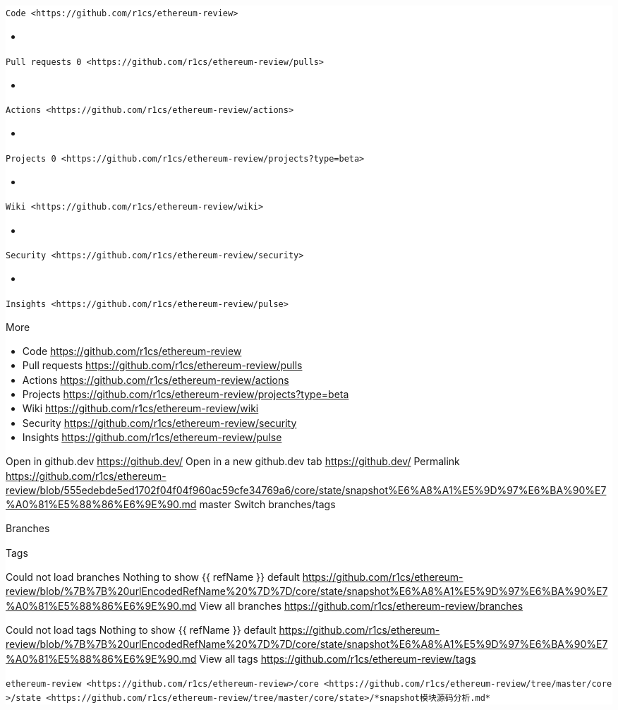     Code <https://github.com/r1cs/ethereum-review>
  *

    Pull requests 0 <https://github.com/r1cs/ethereum-review/pulls>
  *

    Actions <https://github.com/r1cs/ethereum-review/actions>
  *

    Projects 0 <https://github.com/r1cs/ethereum-review/projects?type=beta>
  *

    Wiki <https://github.com/r1cs/ethereum-review/wiki>
  *

    Security <https://github.com/r1cs/ethereum-review/security>
  *

    Insights <https://github.com/r1cs/ethereum-review/pulse>

More

  * Code <https://github.com/r1cs/ethereum-review>
  * Pull requests <https://github.com/r1cs/ethereum-review/pulls>
  * Actions <https://github.com/r1cs/ethereum-review/actions>
  * Projects <https://github.com/r1cs/ethereum-review/projects?type=beta>
  * Wiki <https://github.com/r1cs/ethereum-review/wiki>
  * Security <https://github.com/r1cs/ethereum-review/security>
  * Insights <https://github.com/r1cs/ethereum-review/pulse>

Open in github.dev <https://github.dev/> Open in a new github.dev tab
<https://github.dev/>
Permalink
<https://github.com/r1cs/ethereum-review/blob/555edebde5ed1702f04f04f960ac59cfe34769a6/core/state/snapshot%E6%A8%A1%E5%9D%97%E6%BA%90%E7%A0%81%E5%88%86%E6%9E%90.md>
master
Switch branches/tags

Branches

Tags

Could not load branches
Nothing to show
{{ refName }} default
<https://github.com/r1cs/ethereum-review/blob/%7B%7B%20urlEncodedRefName%20%7D%7D/core/state/snapshot%E6%A8%A1%E5%9D%97%E6%BA%90%E7%A0%81%E5%88%86%E6%9E%90.md>
View all branches <https://github.com/r1cs/ethereum-review/branches>

Could not load tags
Nothing to show
{{ refName }} default
<https://github.com/r1cs/ethereum-review/blob/%7B%7B%20urlEncodedRefName%20%7D%7D/core/state/snapshot%E6%A8%A1%E5%9D%97%E6%BA%90%E7%A0%81%E5%88%86%E6%9E%90.md>
View all tags <https://github.com/r1cs/ethereum-review/tags>


    ethereum-review <https://github.com/r1cs/ethereum-review>/core <https://github.com/r1cs/ethereum-review/tree/master/core>/state <https://github.com/r1cs/ethereum-review/tree/master/core/state>/*snapshot模块源码分析.md*
